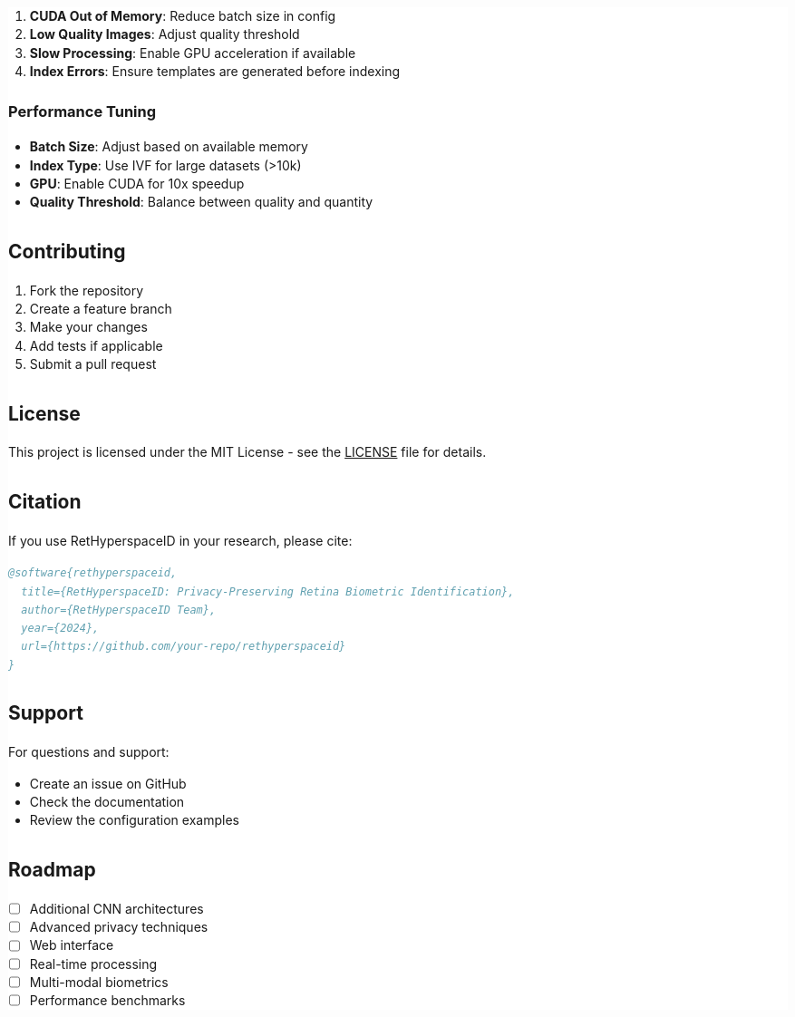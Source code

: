 1. **CUDA Out of Memory**: Reduce batch size in config
2. **Low Quality Images**: Adjust quality threshold
3. **Slow Processing**: Enable GPU acceleration if available
4. **Index Errors**: Ensure templates are generated before indexing

### Performance Tuning

- **Batch Size**: Adjust based on available memory
- **Index Type**: Use IVF for large datasets (>10k)
- **GPU**: Enable CUDA for 10x speedup
- **Quality Threshold**: Balance between quality and quantity

## Contributing

1. Fork the repository
2. Create a feature branch
3. Make your changes
4. Add tests if applicable
5. Submit a pull request

## License

This project is licensed under the MIT License - see the [LICENSE](LICENSE) file for details.

## Citation

If you use RetHyperspaceID in your research, please cite:

```bibtex
@software{rethyperspaceid,
  title={RetHyperspaceID: Privacy-Preserving Retina Biometric Identification},
  author={RetHyperspaceID Team},
  year={2024},
  url={https://github.com/your-repo/rethyperspaceid}
}
```

## Support

For questions and support:
- Create an issue on GitHub
- Check the documentation
- Review the configuration examples

## Roadmap

- [ ] Additional CNN architectures
- [ ] Advanced privacy techniques
- [ ] Web interface
- [ ] Real-time processing
- [ ] Multi-modal biometrics
- [ ] Performance benchmarks